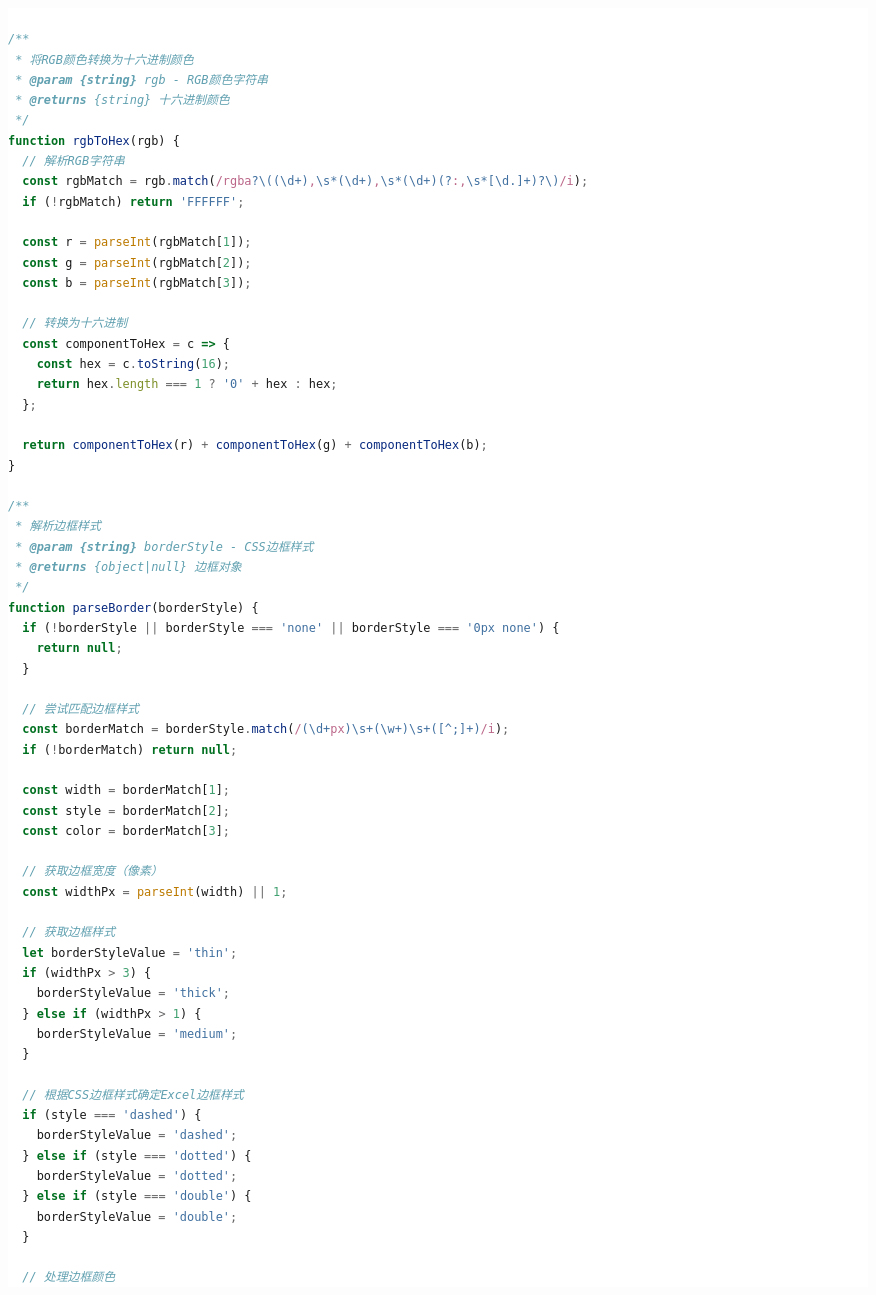 ```javascript

/**
 * 将RGB颜色转换为十六进制颜色
 * @param {string} rgb - RGB颜色字符串
 * @returns {string} 十六进制颜色
 */
function rgbToHex(rgb) {
  // 解析RGB字符串
  const rgbMatch = rgb.match(/rgba?\((\d+),\s*(\d+),\s*(\d+)(?:,\s*[\d.]+)?\)/i);
  if (!rgbMatch) return 'FFFFFF';
  
  const r = parseInt(rgbMatch[1]);
  const g = parseInt(rgbMatch[2]);
  const b = parseInt(rgbMatch[3]);
  
  // 转换为十六进制
  const componentToHex = c => {
    const hex = c.toString(16);
    return hex.length === 1 ? '0' + hex : hex;
  };
  
  return componentToHex(r) + componentToHex(g) + componentToHex(b);
}

/**
 * 解析边框样式
 * @param {string} borderStyle - CSS边框样式
 * @returns {object|null} 边框对象
 */
function parseBorder(borderStyle) {
  if (!borderStyle || borderStyle === 'none' || borderStyle === '0px none') {
    return null;
  }
  
  // 尝试匹配边框样式
  const borderMatch = borderStyle.match(/(\d+px)\s+(\w+)\s+([^;]+)/i);
  if (!borderMatch) return null;
  
  const width = borderMatch[1];
  const style = borderMatch[2];
  const color = borderMatch[3];
  
  // 获取边框宽度（像素）
  const widthPx = parseInt(width) || 1;
  
  // 获取边框样式
  let borderStyleValue = 'thin';
  if (widthPx > 3) {
    borderStyleValue = 'thick';
  } else if (widthPx > 1) {
    borderStyleValue = 'medium';
  }
  
  // 根据CSS边框样式确定Excel边框样式
  if (style === 'dashed') {
    borderStyleValue = 'dashed';
  } else if (style === 'dotted') {
    borderStyleValue = 'dotted';
  } else if (style === 'double') {
    borderStyleValue = 'double';
  }
  
  // 处理边框颜色
```